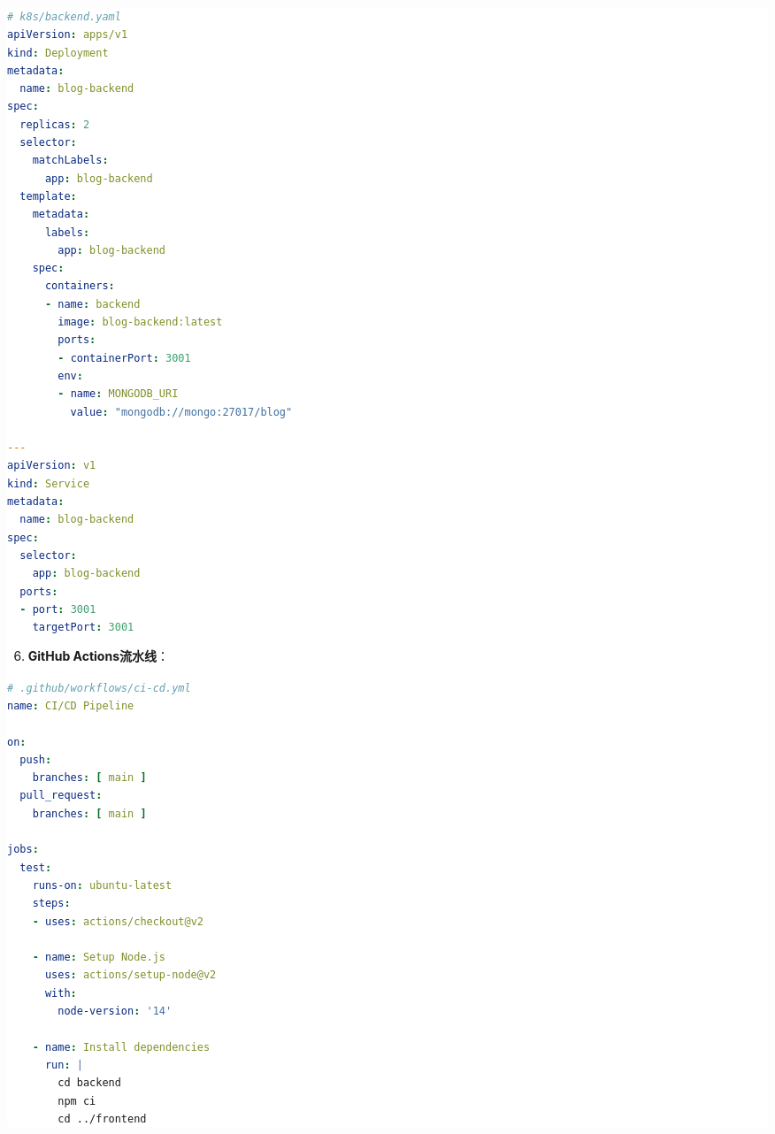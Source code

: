 ```yaml
# k8s/backend.yaml
apiVersion: apps/v1
kind: Deployment
metadata:
  name: blog-backend
spec:
  replicas: 2
  selector:
    matchLabels:
      app: blog-backend
  template:
    metadata:
      labels:
        app: blog-backend
    spec:
      containers:
      - name: backend
        image: blog-backend:latest
        ports:
        - containerPort: 3001
        env:
        - name: MONGODB_URI
          value: "mongodb://mongo:27017/blog"

---
apiVersion: v1
kind: Service
metadata:
  name: blog-backend
spec:
  selector:
    app: blog-backend
  ports:
  - port: 3001
    targetPort: 3001
```

6. **GitHub Actions流水线**：
```yaml
# .github/workflows/ci-cd.yml
name: CI/CD Pipeline

on:
  push:
    branches: [ main ]
  pull_request:
    branches: [ main ]

jobs:
  test:
    runs-on: ubuntu-latest
    steps:
    - uses: actions/checkout@v2
    
    - name: Setup Node.js
      uses: actions/setup-node@v2
      with:
        node-version: '14'
    
    - name: Install dependencies
      run: |
        cd backend
        npm ci
        cd ../frontend
```